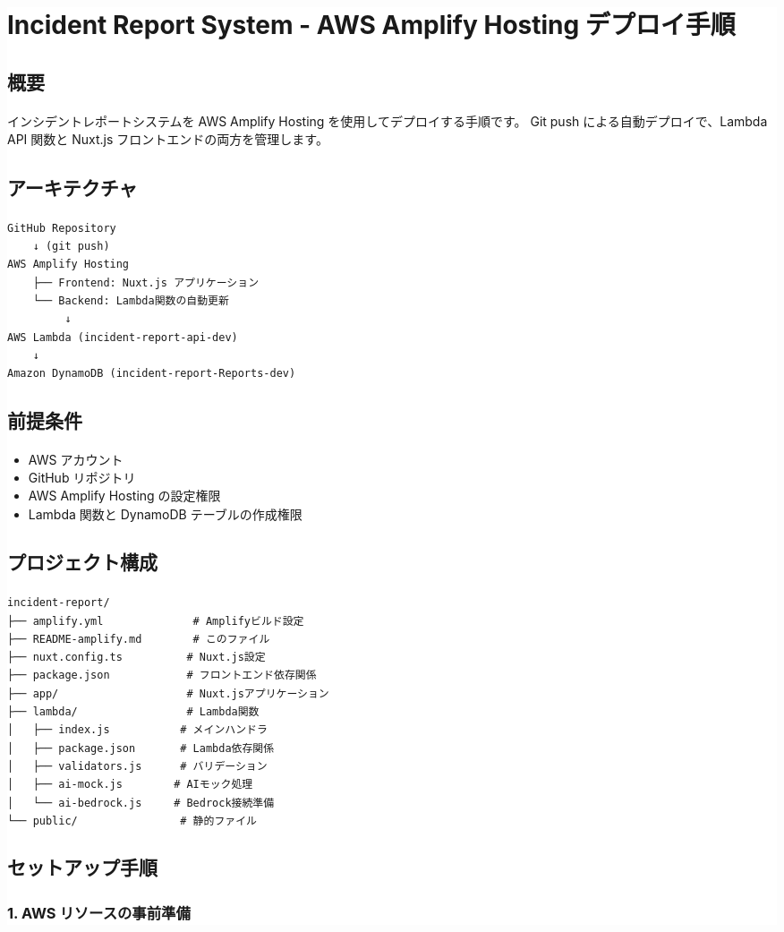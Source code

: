 # Incident Report System - AWS Amplify Hosting デプロイ手順

## 概要

インシデントレポートシステムを AWS Amplify Hosting を使用してデプロイする手順です。
Git push による自動デプロイで、Lambda API 関数と Nuxt.js フロントエンドの両方を管理します。

## アーキテクチャ

```
GitHub Repository
    ↓ (git push)
AWS Amplify Hosting
    ├── Frontend: Nuxt.js アプリケーション
    └── Backend: Lambda関数の自動更新
         ↓
AWS Lambda (incident-report-api-dev)
    ↓
Amazon DynamoDB (incident-report-Reports-dev)
```

## 前提条件

- AWS アカウント
- GitHub リポジトリ
- AWS Amplify Hosting の設定権限
- Lambda 関数と DynamoDB テーブルの作成権限

## プロジェクト構成

```
incident-report/
├── amplify.yml              # Amplifyビルド設定
├── README-amplify.md        # このファイル
├── nuxt.config.ts          # Nuxt.js設定
├── package.json            # フロントエンド依存関係
├── app/                    # Nuxt.jsアプリケーション
├── lambda/                 # Lambda関数
│   ├── index.js           # メインハンドラ
│   ├── package.json       # Lambda依存関係
│   ├── validators.js      # バリデーション
│   ├── ai-mock.js        # AIモック処理
│   └── ai-bedrock.js     # Bedrock接続準備
└── public/                # 静的ファイル
```

## セットアップ手順

### 1. AWS リソースの事前準備
